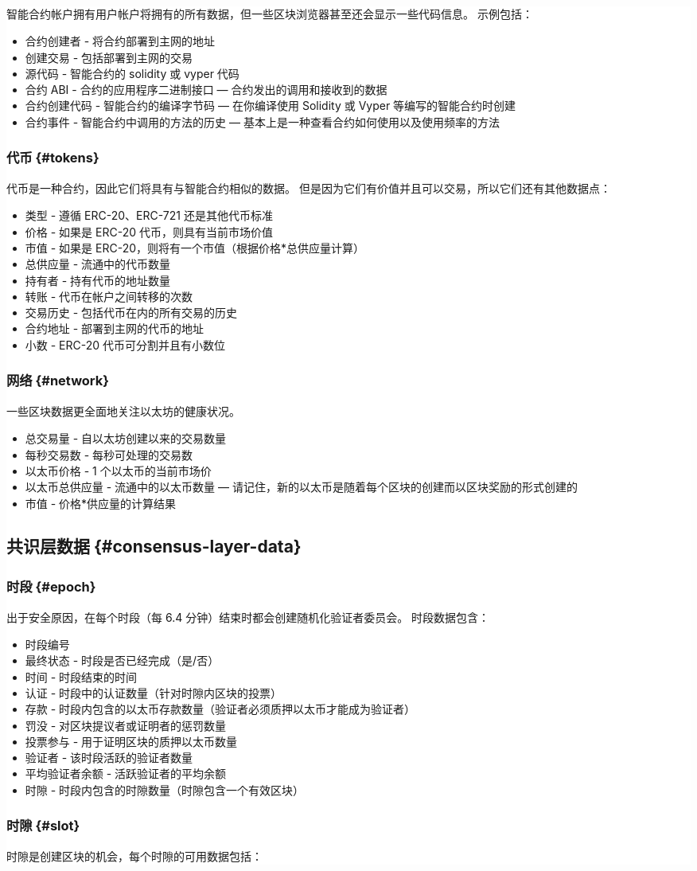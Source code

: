 智能合约帐户拥有用户帐户将拥有的所有数据，但一些区块浏览器甚至还会显示一些代码信息。 示例包括：

- 合约创建者 - 将合约部署到主网的地址
- 创建交易 - 包括部署到主网的交易
- 源代码 - 智能合约的 solidity 或 vyper 代码
- 合约 ABI - 合约的应用程序二进制接口 — 合约发出的调用和接收到的数据
- 合约创建代码 - 智能合约的编译字节码 — 在你编译使用 Solidity 或 Vyper 等编写的智能合约时创建
- 合约事件 - 智能合约中调用的方法的历史 — 基本上是一种查看合约如何使用以及使用频率的方法

### 代币 {#tokens}

代币是一种合约，因此它们将具有与智能合约相似的数据。 但是因为它们有价值并且可以交易，所以它们还有其他数据点：

- 类型 - 遵循 ERC-20、ERC-721 还是其他代币标准
- 价格 - 如果是 ERC-20 代币，则具有当前市场价值
- 市值 - 如果是 ERC-20，则将有一个市值（根据价格\*总供应量计算）
- 总供应量 - 流通中的代币数量
- 持有者 - 持有代币的地址数量
- 转账 - 代币在帐户之间转移的次数
- 交易历史 - 包括代币在内的所有交易的历史
- 合约地址 - 部署到主网的代币的地址
- 小数 - ERC-20 代币可分割并且有小数位

### 网络 {#network}

一些区块数据更全面地关注以太坊的健康状况。

- 总交易量 - 自以太坊创建以来的交易数量
- 每秒交易数 - 每秒可处理的交易数
- 以太币价格 - 1 个以太币的当前市场价
- 以太币总供应量 - 流通中的以太币数量 — 请记住，新的以太币是随着每个区块的创建而以区块奖励的形式创建的
- 市值 - 价格\*供应量的计算结果

## 共识层数据 {#consensus-layer-data}

### 时段 {#epoch}

出于安全原因，在每个时段（每 6.4 分钟）结束时都会创建随机化验证者委员会。 时段数据包含：

- 时段编号
- 最终状态 - 时段是否已经完成（是/否）
- 时间 - 时段结束的时间
- 认证 - 时段中的认证数量（针对时隙内区块的投票）
- 存款 - 时段内包含的以太币存款数量（验证者必须质押以太币才能成为验证者）
- 罚没 - 对区块提议者或证明者的惩罚数量
- 投票参与 - 用于证明区块的质押以太币数量
- 验证者 - 该时段活跃的验证者数量
- 平均验证者余额 - 活跃验证者的平均余额
- 时隙 - 时段内包含的时隙数量（时隙包含一个有效区块）

### 时隙 {#slot}

时隙是创建区块的机会，每个时隙的可用数据包括：
